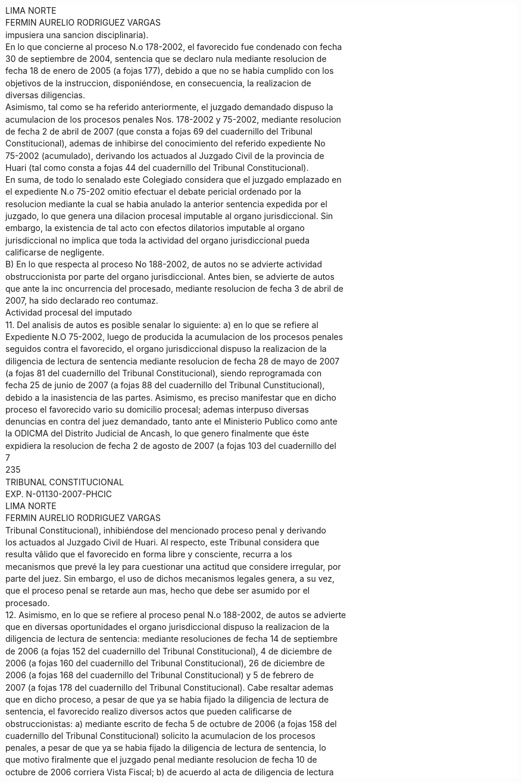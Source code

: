LIMA NORTE  
FERMIN AURELIO RODRIGUEZ VARGAS  
impusiera una sancion disciplinaria).  
En lo que concierne al proceso N.o 178-2002, el favorecido fue condenado con fecha  
30 de septiembre de 2004, sentencia que se declaro nula mediante resolucion de  
fecha 18 de enero de 2005 (a fojas 177), debido a que no se habia cumplido con los  
objetivos de la instruccion, disponiéndose, en consecuencia, la realizacion de  
diversas diligencias.  
Asimismo, tal como se ha referido anteriormente, el juzgado demandado dispuso la  
acumulacion de los procesos penales Nos. 178-2002 y 75-2002, mediante resolucion  
de fecha 2 de abril de 2007 (que consta a fojas 69 del cuadernillo del Tribunal  
Constitucional), ademas de inhibirse del conocimiento del referido expediente No  
75-2002 (acumulado), derivando los actuados al Juzgado Civil de la provincia de  
Huari (tal como consta a fojas 44 del cuadernillo del Tribunal Constitucional).  
En suma, de todo lo senalado este Colegiado considera que el juzgado emplazado en  
el expediente N.o 75-202 omitio efectuar el debate pericial ordenado por la  
resolucion mediante la cual se habia anulado la anterior sentencia expedida por el  
juzgado, lo que genera una dilacion procesal imputable al organo jurisdiccional. Sin  
embargo, la existencia de tal acto con efectos dilatorios imputable al organo  
jurisdiccional no implica que toda la actividad del organo jurisdiccional pueda  
calificarse de negligente.  
B) En lo que respecta al proceso No 188-2002, de autos no se advierte actividad  
obstruccionista por parte del organo jurisdiccional. Antes bien, se advierte de autos  
que ante la inc oncurrencia del procesado, mediante resolucion de fecha 3 de abril de  
2007, ha sido declarado reo contumaz.  
Actividad procesal del imputado  
11. Del analisis de autos es posible senalar lo siguiente: a) en lo que se refiere al  
Expediente N.O 75-2002, luego de producida la acumulacion de los procesos penales  
seguidos contra el favorecido, el organo jurisdiccional dispuso la realizacion de la  
diligencia de lectura de sentencia mediante resolucion de fecha 28 de mayo de 2007  
(a fojas 81 del cuadernillo del Tribunal Constitucional), siendo reprogramada con  
fecha 25 de junio de 2007 (a fojas 88 del cuadernillo del Tribunal Cunstitucional),  
debido a la inasistencia de las partes. Asimismo, es preciso manifestar que en dicho  
proceso el favorecido vario su domicilio procesal; ademas interpuso diversas  
denuncias en contra del juez demandado, tanto ante el Ministerio Publico como ante  
la ODICMA del Distrito Judicial de Ancash, lo que genero finalmente que éste  
expidiera la resolucion de fecha 2 de agosto de 2007 (a fojas 103 del cuadernillo del  
7  
235  
TRIBUNAL CONSTITUCIONAL  
EXP. N-01130-2007-PHCIC  
LIMA NORTE  
FERMIN AURELIO RODRIGUEZ VARGAS  
Tribunal Constitucional), inhibiéndose del mencionado proceso penal y derivando  
los actuados al Juzgado Civil de Huari. Al respecto, este Tribunal considera que  
resulta vâlido que el favorecido en forma libre y consciente, recurra a los  
mecanismos que prevé la ley para cuestionar una actitud que considere irregular, por  
parte del juez. Sin embargo, el uso de dichos mecanismos legales genera, a su vez,  
que el proceso penal se retarde aun mas, hecho que debe ser asumido por el  
procesado.  
12. Asimismo, en lo que se refiere al proceso penal N.o 188-2002, de autos se advierte  
que en diversas oportunidades el organo jurisdiccional dispuso la realizacion de la  
diligencia de lectura de sentencia: mediante resoluciones de fecha 14 de septiembre  
de 2006 (a fojas 152 del cuadernillo del Tribunal Constitucional), 4 de diciembre de  
2006 (a fojas 160 del cuadernillo del Tribunal Constitucional), 26 de diciembre de  
2006 (a fojas 168 del cuadernillo del Tribunal Constitucional) y 5 de febrero de  
2007 (a fojas 178 del cuadernillo del Tribunal Constitucional). Cabe resaltar ademas  
que en dicho proceso, a pesar de que ya se habia fijado la diligencia de lectura de  
sentencia, el favorecido realizo diversos actos que pueden calificarse de  
obstruccionistas: a) mediante escrito de fecha 5 de octubre de 2006 (a fojas 158 del  
cuadernillo del Tribunal Constitucional) solicito la acumulacion de los procesos  
penales, a pesar de que ya se habia fijado la diligencia de lectura de sentencia, lo  
que motivo firalmente que el juzgado penal mediante resolucion de fecha 10 de  
octubre de 2006 corriera Vista Fiscal; b) de acuerdo al acta de diligencia de lectura  